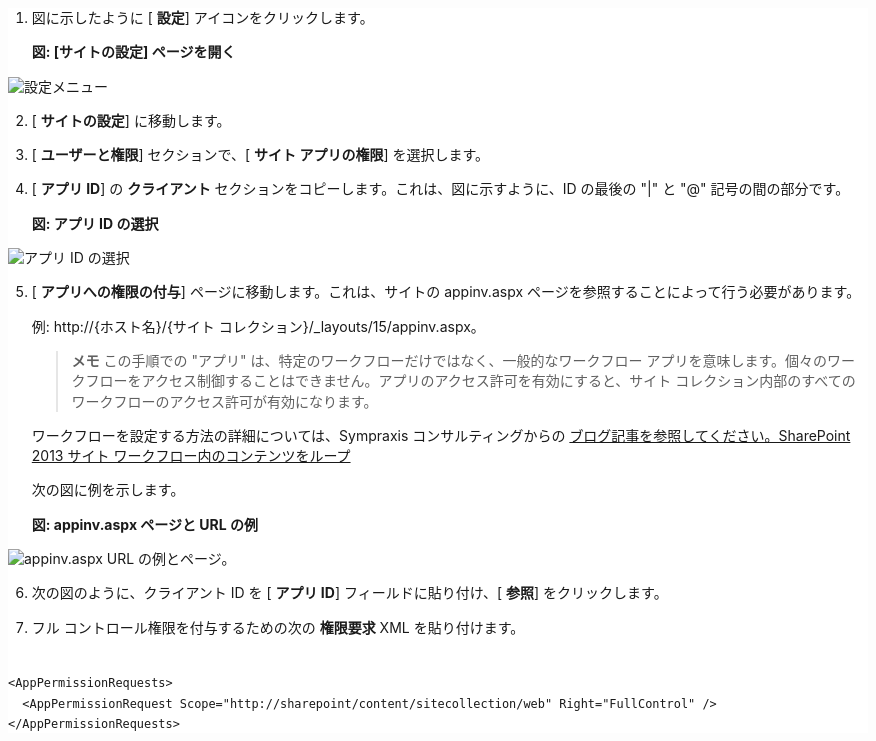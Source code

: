 1. 図に示したように [ **設定**] アイコンをクリックします。
    
   **図: [サイトの設定] ページを開く**

  

![設定メニュー](images/SPD15-WFAppPermissions1.png)
  

  

  
2. [ **サイトの設定**] に移動します。
    
  
3. [ **ユーザーと権限**] セクションで、[ **サイト アプリの権限**] を選択します。
    
  
4. [ **アプリ ID**] の **クライアント** セクションをコピーします。これは、図に示すように、ID の最後の "|" と "@" 記号の間の部分です。
    
   **図: アプリ ID の選択**

  

![アプリ ID の選択](images/SPD15-WFAppPermissions3.png)
  

  

  
5. [ **アプリへの権限の付与**] ページに移動します。これは、サイトの appinv.aspx ページを参照することによって行う必要があります。
    
    例: http://{ホスト名}/{サイト コレクション}/_layouts/15/appinv.aspx。 
    
    > **メモ**
      > この手順での "アプリ" は、特定のワークフローだけではなく、一般的なワークフロー アプリを意味します。個々のワークフローをアクセス制御することはできません。アプリのアクセス許可を有効にすると、サイト コレクション内部のすべてのワークフローのアクセス許可が有効になります。 

    ワークフローを設定する方法の詳細については、Sympraxis コンサルティングからの  [ブログ記事を参照してください。SharePoint 2013 サイト ワークフロー内のコンテンツをループ](http://sympmarc.com/2016/01/14/looping-through-content-in-a-sharepoint-2013-site-workflow-part-1-introduction)
    
    次の図に例を示します。
    

   **図: appinv.aspx ページと URL の例**

  

![appinv.aspx URL の例とページ。](images/SPD15-WFAppPermissions4.png)
  

  

  
6. 次の図のように、クライアント ID を [ **アプリ ID**] フィールドに貼り付け、[ **参照**] をクリックします。
    
  
7. フル コントロール権限を付与するための次の **権限要求** XML を貼り付けます。
    
  ```
  
<AppPermissionRequests>
    <AppPermissionRequest Scope="http://sharepoint/content/sitecollection/web" Right="FullControl" />
</AppPermissionRequests>

  ```
